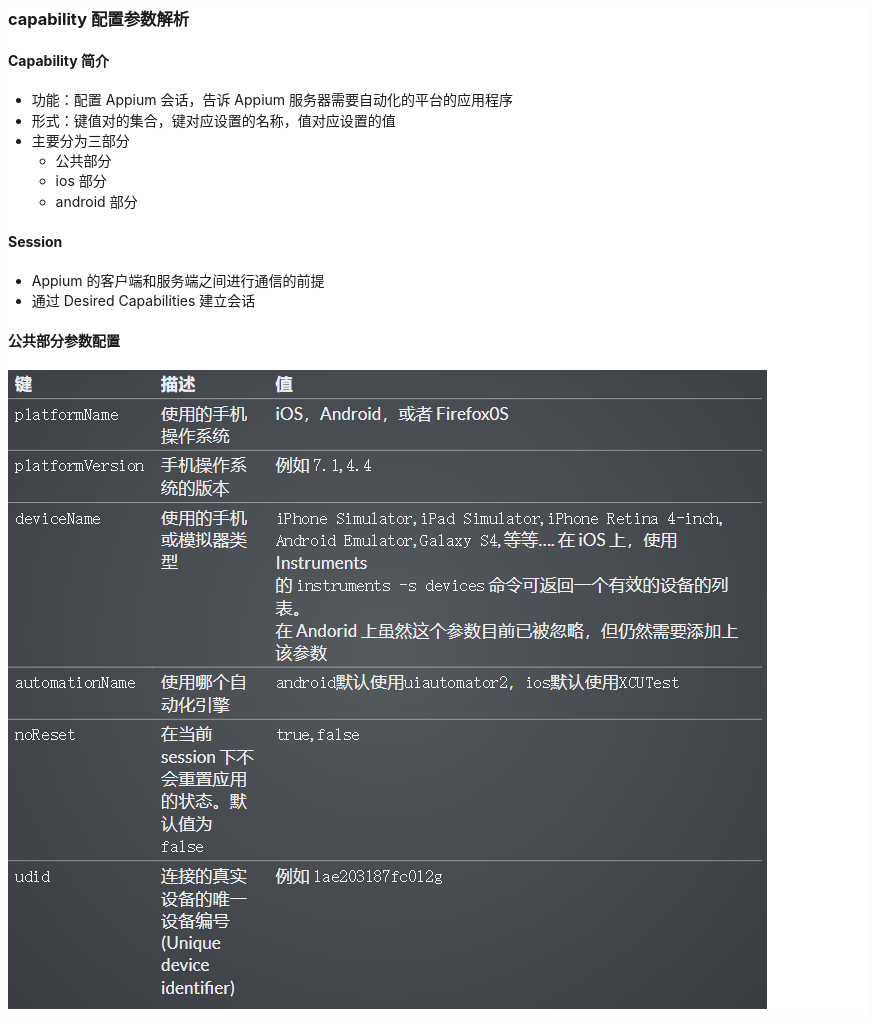 ### capability 配置参数解析

#### Capability 简介

* 功能：配置 Appium 会话，告诉 Appium 服务器需要自动化的平台的应用程序
* 形式：键值对的集合，键对应设置的名称，值对应设置的值
* 主要分为三部分
  * 公共部分
  * ios 部分
  * android 部分

#### Session

* Appium 的客户端和服务端之间进行通信的前提
* 通过 Desired Capabilities 建立会话

#### 公共部分参数配置

![img_9.png](img_9.png)
